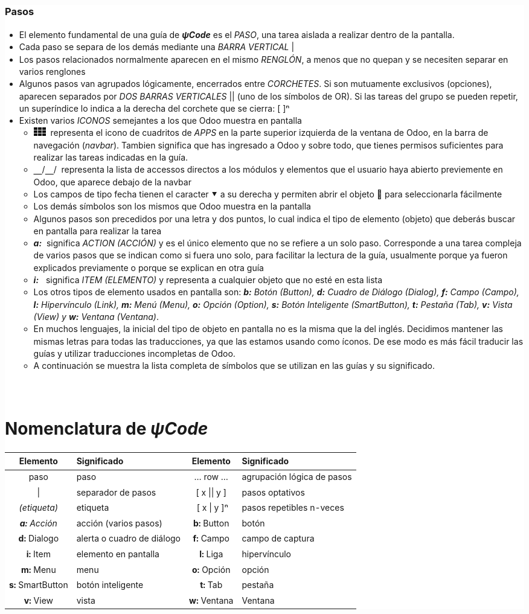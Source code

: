 ### Pasos
  - El elemento fundamental de una guía de _**&#x03C8;Code**_ es el _PASO_, una tarea aislada a realizar dentro de la pantalla.  
  - Cada paso se separa de los demás mediante una _BARRA VERTICAL_ |  
  - Los pasos relacionados normalmente aparecen en el mismo _RENGLÓN_, a menos que no quepan y se necesiten separar en varios renglones  
  - Algunos pasos van agrupados lógicamente, encerrados entre _CORCHETES_.  Si son mutuamente exclusivos (opciones), aparecen separados por _DOS BARRAS VERTICALES_ || (uno de los símbolos de OR).  Si las tareas del grupo se pueden repetir, un superíndice lo indica a la derecha del corchete que se cierra: \[ \]&#x207F;  
  - Existen varios _ICONOS_ semejantes a los que Odoo muestra en pantalla
    - ![apps](/doc/img/apps.png)&nbsp;&nbsp;representa el icono de cuadritos de _APPS_ en la parte superior izquierda de la ventana de Odoo, en la barra de navegación (_navbar_).  Tambien significa que has ingresado a Odoo y sobre todo, que tienes permisos suficientes para realizar las tareas indicadas en la guía.  
	- &#x23BD;/&#x23BD;/&nbsp;&nbsp;representa la lista de accessos directos a los módulos y elementos que el usuario haya abierto previemente en Odoo, que aparece debajo de la navbar
	- Los campos de tipo fecha tienen el caracter &#x2BC6; a su derecha y permiten abrir el objeto &#x1F4C5; para seleccionarla fácilmente  
    - Los demás símbolos son los mismos que Odoo muestra en la pantalla
	- Algunos pasos son precedidos por una letra y dos puntos, lo cual indica el tipo de elemento (objeto) que deberás buscar en pantalla para realizar la tarea
    - _**_a:_**_ &nbsp;significa _ACTION_ _(ACCIÓN)_ y es el único elemento que no se refiere a un solo paso.  Corresponde a una tarea compleja de varios pasos que se indican como si fuera uno solo, para facilitar la lectura de la guía, usualmente porque ya fueron explicados previamente o porque se explican en otra guía
	- **_i:_** &nbsp;&nbsp;significa _ITEM_ _(ELEMENTO)_ y representa a cualquier objeto que no esté en esta lista
    - Los otros tipos de elemento usados en pantalla son: _**b:** Botón (Button), **d:** Cuadro de Diálogo (Dialog), **f:** Campo (Campo), **l:** Hipervínculo (Link), **m:** Menú (Menu), **o:** Opción (Option), **s:** Botón Inteligente (SmartButton), **t:** Pestaña (Tab), **v:** Vista (View) y **w:** Ventana (Ventana)_.
    - En muchos lenguajes, la inicial del tipo de objeto en pantalla no es la misma que la del inglés.  Decidimos mantener las mismas letras para todas las traducciones, ya que las estamos usando como íconos.  De ese modo es más fácil traducir las guías y utilizar traducciones incompletas de Odoo.  
    - A continuación se muestra la lista completa de símbolos que se utilizan en las guías y su significado.

<br>

# Nomenclatura de _&#x03C8;Code_
[***Sync***]: # (es-mx-o13-ce-guides-menu)  
[***Sync***]: # (es-mx-o13-ee-guides-menu)  

| Elemento | Significado | Elemento | Significado | 
| :---: | :--- | :---: | :--- |
| paso | paso | &#x2026; row &#x2026; | agrupación lógica de pasos |
| \| | separador de pasos | \[ x \|\| y ] | pasos optativos |
| _(etiqueta)_ | etiqueta | &nbsp;\[ x \| y \]&#x207F; | pasos repetibles n-veces |
| _**a:** Acción_ | acción (varios pasos) | **b:** Button | botón |
| **d:** Dialogo | alerta o cuadro de diálogo | **f:** Campo | campo de captura |
| **i:** Item | elemento en pantalla | **l:** Liga | hipervínculo |
| **m:** Menu | menu | **o:** Opción | opción |
| **s:** SmartButton | botón inteligente | **t:** Tab | pestaña |
| **v:** View | vista | **w:** Ventana | Ventana |
